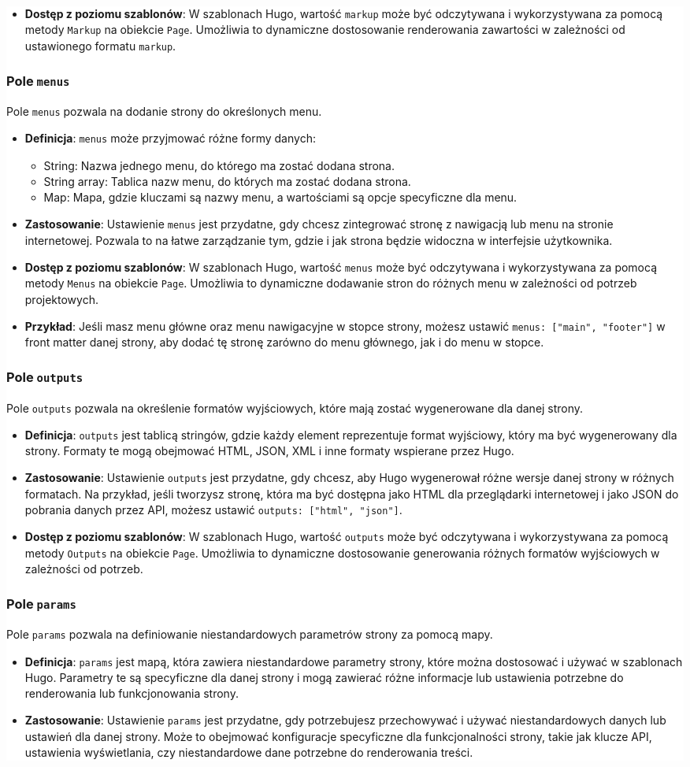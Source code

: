 - **Dostęp z poziomu szablonów**: W szablonach Hugo, wartość `markup` może być odczytywana i wykorzystywana za pomocą metody `Markup` na obiekcie `Page`. Umożliwia to dynamiczne dostosowanie renderowania zawartości w zależności od ustawionego formatu `markup`.

### Pole `menus`

Pole `menus` pozwala na dodanie strony do określonych menu.

- **Definicja**: `menus` może przyjmować różne formy danych:
  - String: Nazwa jednego menu, do którego ma zostać dodana strona.
  - String array: Tablica nazw menu, do których ma zostać dodana strona.
  - Map: Mapa, gdzie kluczami są nazwy menu, a wartościami są opcje specyficzne dla menu.

- **Zastosowanie**: Ustawienie `menus` jest przydatne, gdy chcesz zintegrować stronę z nawigacją lub menu na stronie internetowej. Pozwala to na łatwe zarządzanie tym, gdzie i jak strona będzie widoczna w interfejsie użytkownika.

- **Dostęp z poziomu szablonów**: W szablonach Hugo, wartość `menus` może być odczytywana i wykorzystywana za pomocą metody `Menus` na obiekcie `Page`. Umożliwia to dynamiczne dodawanie stron do różnych menu w zależności od potrzeb projektowych.

- **Przykład**: Jeśli masz menu główne oraz menu nawigacyjne w stopce strony, możesz ustawić `menus: ["main", "footer"]` w front matter danej strony, aby dodać tę stronę zarówno do menu głównego, jak i do menu w stopce.

### Pole `outputs`

Pole `outputs` pozwala na określenie formatów wyjściowych, które mają zostać wygenerowane dla danej strony.

- **Definicja**: `outputs` jest tablicą stringów, gdzie każdy element reprezentuje format wyjściowy, który ma być wygenerowany dla strony. Formaty te mogą obejmować HTML, JSON, XML i inne formaty wspierane przez Hugo.

- **Zastosowanie**: Ustawienie `outputs` jest przydatne, gdy chcesz, aby Hugo wygenerował różne wersje danej strony w różnych formatach. Na przykład, jeśli tworzysz stronę, która ma być dostępna jako HTML dla przeglądarki internetowej i jako JSON do pobrania danych przez API, możesz ustawić `outputs: ["html", "json"]`.

- **Dostęp z poziomu szablonów**: W szablonach Hugo, wartość `outputs` może być odczytywana i wykorzystywana za pomocą metody `Outputs` na obiekcie `Page`. Umożliwia to dynamiczne dostosowanie generowania różnych formatów wyjściowych w zależności od potrzeb.

### Pole `params`

Pole `params` pozwala na definiowanie niestandardowych parametrów strony za pomocą mapy.

- **Definicja**: `params` jest mapą, która zawiera niestandardowe parametry strony, które można dostosować i używać w szablonach Hugo. Parametry te są specyficzne dla danej strony i mogą zawierać różne informacje lub ustawienia potrzebne do renderowania lub funkcjonowania strony.

- **Zastosowanie**: Ustawienie `params` jest przydatne, gdy potrzebujesz przechowywać i używać niestandardowych danych lub ustawień dla danej strony. Może to obejmować konfiguracje specyficzne dla funkcjonalności strony, takie jak klucze API, ustawienia wyświetlania, czy niestandardowe dane potrzebne do renderowania treści.
